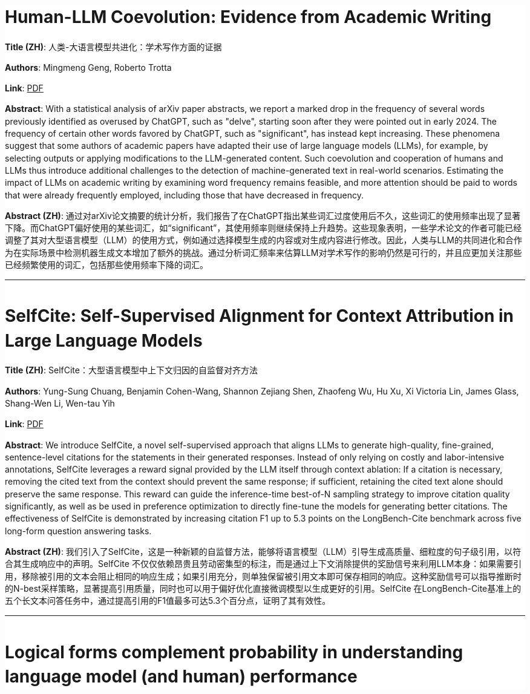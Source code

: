 # Human-LLM Coevolution: Evidence from Academic Writing 

**Title (ZH)**: 人类-大语言模型共进化：学术写作方面的证据 

**Authors**: Mingmeng Geng, Roberto Trotta  

**Link**: [PDF](https://arxiv.org/pdf/2502.09606)  

**Abstract**: With a statistical analysis of arXiv paper abstracts, we report a marked drop in the frequency of several words previously identified as overused by ChatGPT, such as "delve", starting soon after they were pointed out in early 2024. The frequency of certain other words favored by ChatGPT, such as "significant", has instead kept increasing. These phenomena suggest that some authors of academic papers have adapted their use of large language models (LLMs), for example, by selecting outputs or applying modifications to the LLM-generated content. Such coevolution and cooperation of humans and LLMs thus introduce additional challenges to the detection of machine-generated text in real-world scenarios. Estimating the impact of LLMs on academic writing by examining word frequency remains feasible, and more attention should be paid to words that were already frequently employed, including those that have decreased in frequency. 

**Abstract (ZH)**: 通过对arXiv论文摘要的统计分析，我们报告了在ChatGPT指出某些词汇过度使用后不久，这些词汇的使用频率出现了显著下降。而ChatGPT偏好使用的某些词汇，如“significant”，其使用频率则继续保持上升趋势。这些现象表明，一些学术论文的作者可能已经调整了其对大型语言模型（LLM）的使用方式，例如通过选择模型生成的内容或对生成内容进行修改。因此，人类与LLM的共同进化和合作为在实际场景中检测机器生成文本增加了额外的挑战。通过分析词汇频率来估算LLM对学术写作的影响仍然是可行的，并且应更加关注那些已经频繁使用的词汇，包括那些使用频率下降的词汇。 

---
# SelfCite: Self-Supervised Alignment for Context Attribution in Large Language Models 

**Title (ZH)**: SelfCite：大型语言模型中上下文归因的自监督对齐方法 

**Authors**: Yung-Sung Chuang, Benjamin Cohen-Wang, Shannon Zejiang Shen, Zhaofeng Wu, Hu Xu, Xi Victoria Lin, James Glass, Shang-Wen Li, Wen-tau Yih  

**Link**: [PDF](https://arxiv.org/pdf/2502.09604)  

**Abstract**: We introduce SelfCite, a novel self-supervised approach that aligns LLMs to generate high-quality, fine-grained, sentence-level citations for the statements in their generated responses. Instead of only relying on costly and labor-intensive annotations, SelfCite leverages a reward signal provided by the LLM itself through context ablation: If a citation is necessary, removing the cited text from the context should prevent the same response; if sufficient, retaining the cited text alone should preserve the same response. This reward can guide the inference-time best-of-N sampling strategy to improve citation quality significantly, as well as be used in preference optimization to directly fine-tune the models for generating better citations. The effectiveness of SelfCite is demonstrated by increasing citation F1 up to 5.3 points on the LongBench-Cite benchmark across five long-form question answering tasks. 

**Abstract (ZH)**: 我们引入了SelfCite，这是一种新颖的自监督方法，能够将语言模型（LLM）引导生成高质量、细粒度的句子级引用，以符合其生成响应中的声明。SelfCite 不仅仅依赖昂贵且劳动密集型的标注，而是通过上下文消除提供的奖励信号来利用LLM本身：如果需要引用，移除被引用的文本会阻止相同的响应生成；如果引用充分，则单独保留被引用文本即可保存相同的响应。这种奖励信号可以指导推断时的N-best采样策略，显著提高引用质量，同时也可以用于偏好优化直接微调模型以生成更好的引用。SelfCite 在LongBench-Cite基准上的五个长文本问答任务中，通过提高引用的F1值最多可达5.3个百分点，证明了其有效性。 

---
# Logical forms complement probability in understanding language model (and human) performance 
